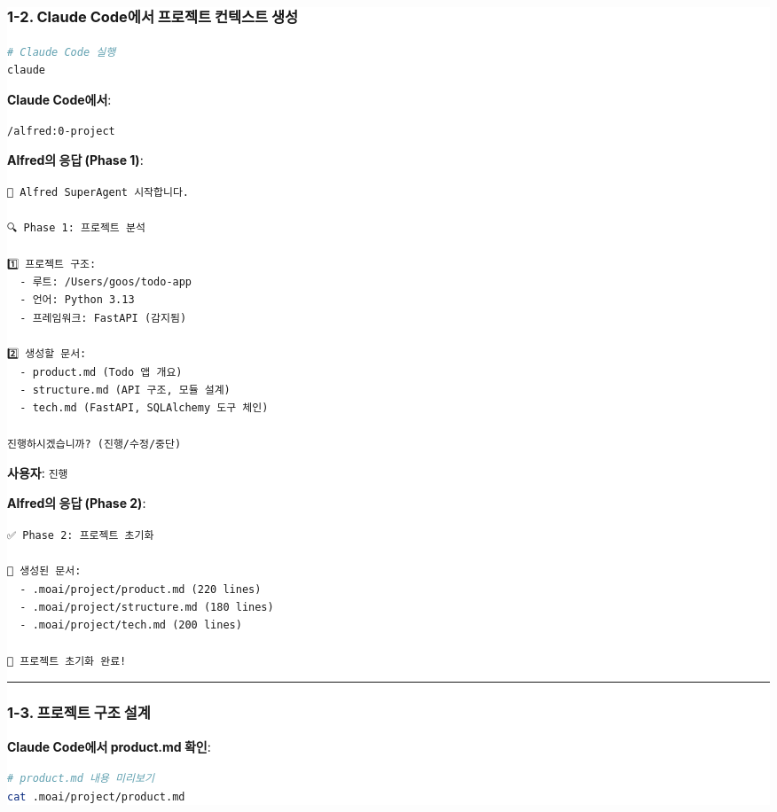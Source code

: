 
### 1-2. Claude Code에서 프로젝트 컨텍스트 생성

```bash
# Claude Code 실행
claude
```

**Claude Code에서**:

```text
/alfred:0-project
```

**Alfred의 응답 (Phase 1)**:

```
📖 Alfred SuperAgent 시작합니다.

🔍 Phase 1: 프로젝트 분석

1️⃣ 프로젝트 구조:
  - 루트: /Users/goos/todo-app
  - 언어: Python 3.13
  - 프레임워크: FastAPI (감지됨)

2️⃣ 생성할 문서:
  - product.md (Todo 앱 개요)
  - structure.md (API 구조, 모듈 설계)
  - tech.md (FastAPI, SQLAlchemy 도구 체인)

진행하시겠습니까? (진행/수정/중단)
```

**사용자**: `진행`

**Alfred의 응답 (Phase 2)**:

```
✅ Phase 2: 프로젝트 초기화

📝 생성된 문서:
  - .moai/project/product.md (220 lines)
  - .moai/project/structure.md (180 lines)
  - .moai/project/tech.md (200 lines)

🎉 프로젝트 초기화 완료!
```

---

### 1-3. 프로젝트 구조 설계

**Claude Code에서 product.md 확인**:

```bash
# product.md 내용 미리보기
cat .moai/project/product.md
```
